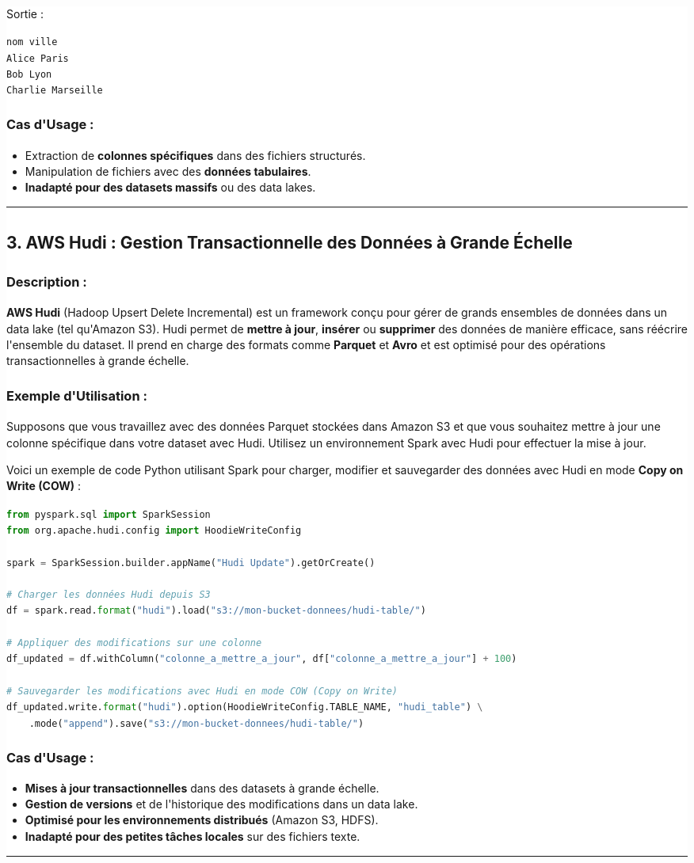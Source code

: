 Sortie :
```
nom ville
Alice Paris
Bob Lyon
Charlie Marseille
```

### Cas d'Usage :
- Extraction de **colonnes spécifiques** dans des fichiers structurés.
- Manipulation de fichiers avec des **données tabulaires**.
- **Inadapté pour des datasets massifs** ou des data lakes.

---

## **3. AWS Hudi : Gestion Transactionnelle des Données à Grande Échelle**

### Description :
**AWS Hudi** (Hadoop Upsert Delete Incremental) est un framework conçu pour gérer de grands ensembles de données dans un data lake (tel qu'Amazon S3). Hudi permet de **mettre à jour**, **insérer** ou **supprimer** des données de manière efficace, sans réécrire l'ensemble du dataset. Il prend en charge des formats comme **Parquet** et **Avro** et est optimisé pour des opérations transactionnelles à grande échelle.

### Exemple d'Utilisation :
Supposons que vous travaillez avec des données Parquet stockées dans Amazon S3 et que vous souhaitez mettre à jour une colonne spécifique dans votre dataset avec Hudi. Utilisez un environnement Spark avec Hudi pour effectuer la mise à jour.

Voici un exemple de code Python utilisant Spark pour charger, modifier et sauvegarder des données avec Hudi en mode **Copy on Write (COW)** :

```python
from pyspark.sql import SparkSession
from org.apache.hudi.config import HoodieWriteConfig

spark = SparkSession.builder.appName("Hudi Update").getOrCreate()

# Charger les données Hudi depuis S3
df = spark.read.format("hudi").load("s3://mon-bucket-donnees/hudi-table/")

# Appliquer des modifications sur une colonne
df_updated = df.withColumn("colonne_a_mettre_a_jour", df["colonne_a_mettre_a_jour"] + 100)

# Sauvegarder les modifications avec Hudi en mode COW (Copy on Write)
df_updated.write.format("hudi").option(HoodieWriteConfig.TABLE_NAME, "hudi_table") \
    .mode("append").save("s3://mon-bucket-donnees/hudi-table/")
```

### Cas d'Usage :
- **Mises à jour transactionnelles** dans des datasets à grande échelle.
- **Gestion de versions** et de l'historique des modifications dans un data lake.
- **Optimisé pour les environnements distribués** (Amazon S3, HDFS).
- **Inadapté pour des petites tâches locales** sur des fichiers texte.

---
